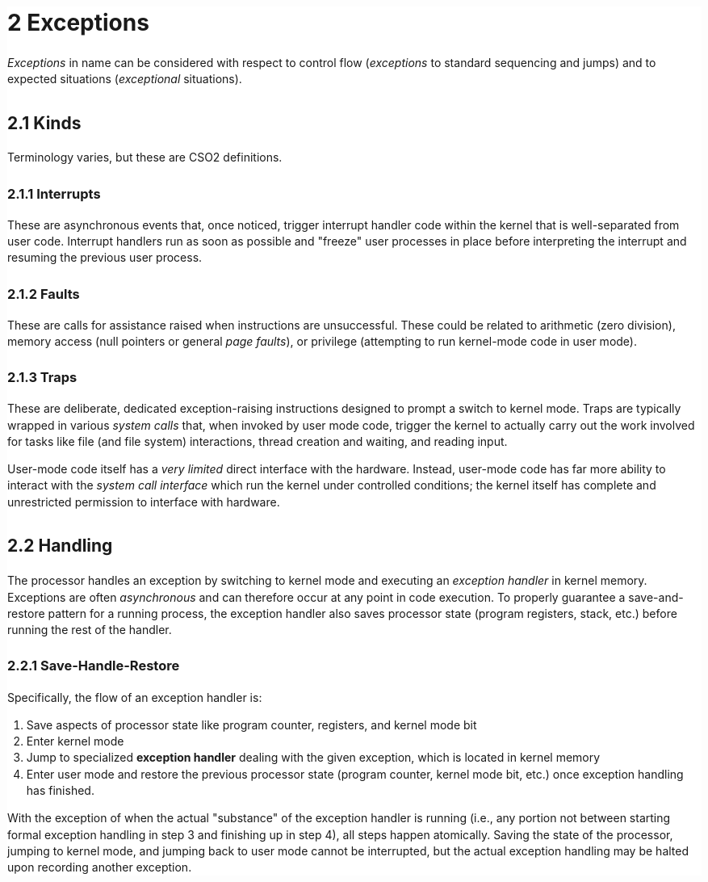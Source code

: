 # 2 Exceptions

_Exceptions_ in name can be considered with respect to control flow (_exceptions_ to standard sequencing and jumps) and to expected situations (_exceptional_ situations).

## 2.1 Kinds
Terminology varies, but these are CSO2 definitions.

### 2.1.1 Interrupts
These are asynchronous events that, once noticed, trigger interrupt handler code within the kernel that is well-separated from user code. Interrupt handlers run as soon as possible and "freeze" user processes in place before interpreting the interrupt and resuming the previous user process.

### 2.1.2 Faults
These are calls for assistance raised when instructions are unsuccessful. These could be related to arithmetic (zero division), memory access (null pointers or general _page faults_), or privilege (attempting to run kernel-mode code in user mode).

### 2.1.3 Traps
These are deliberate, dedicated exception-raising instructions designed to prompt a switch to kernel mode. Traps are typically wrapped in various _system calls_ that, when invoked by user mode code, trigger the kernel to actually carry out the work involved for tasks like file (and file system) interactions, thread creation and waiting, and reading input.

User-mode code itself has a _very limited_ direct interface with the hardware. Instead, user-mode code has far more ability to interact with the _system call interface_ which run the kernel under controlled conditions; the kernel itself has complete and unrestricted permission to interface with hardware. 

## 2.2 Handling
The processor handles an exception by switching to kernel mode and executing an _exception handler_ in kernel memory. Exceptions are often _asynchronous_ and can therefore occur at any point in code execution. To properly guarantee a save-and-restore pattern for a running process, the exception handler also saves processor state (program registers, stack, etc.) before running the rest of the handler.

### 2.2.1 Save-Handle-Restore
Specifically, the flow of an exception handler is:
1. Save aspects of processor state like program counter, registers, and kernel mode bit
2. Enter kernel mode
3. Jump to specialized **exception handler** dealing with the given exception, which is located in kernel memory
4. Enter user mode and restore the previous processor state (program counter, kernel mode bit, etc.) once exception handling has finished. 

With the exception of when the actual "substance" of the exception handler is running (i.e., any portion not between starting formal exception handling in step 3 and finishing up in step 4), all steps happen atomically. Saving the state of the processor, jumping to kernel mode, and jumping back to user mode cannot be interrupted, but the actual exception handling may be halted upon recording another exception.
